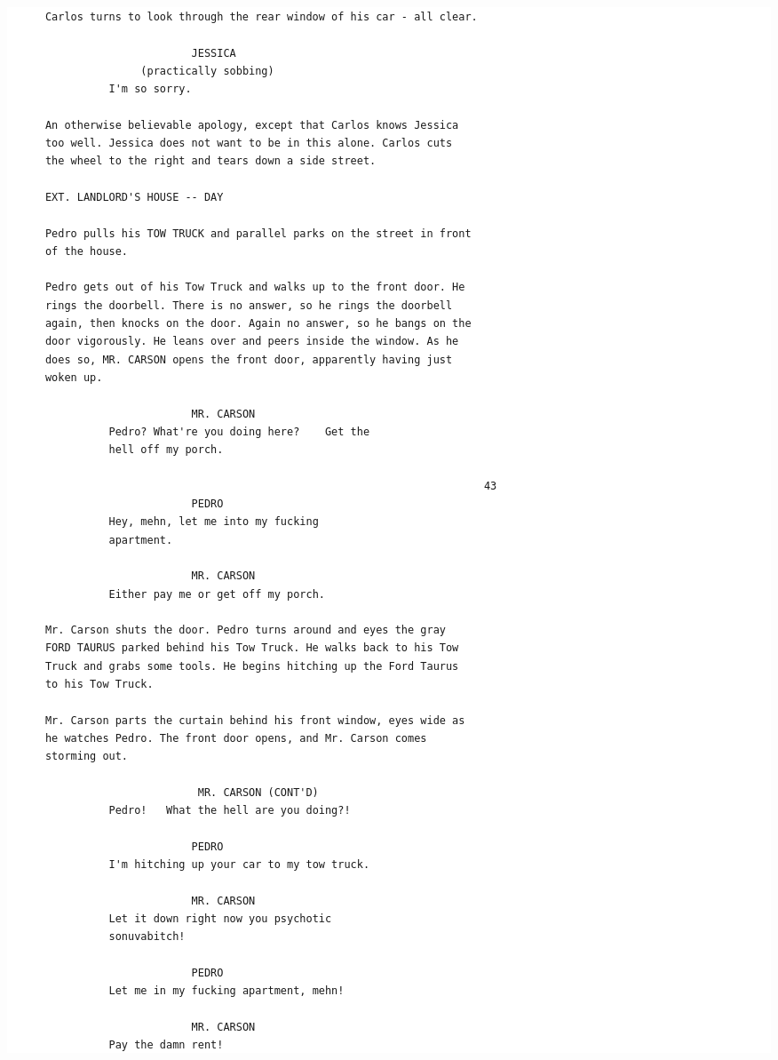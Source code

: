           Carlos turns to look through the rear window of his car - all clear.
          
                                 JESSICA
                         (practically sobbing)
                    I'm so sorry.
          
          An otherwise believable apology, except that Carlos knows Jessica
          too well. Jessica does not want to be in this alone. Carlos cuts
          the wheel to the right and tears down a side street.
          
          EXT. LANDLORD'S HOUSE -- DAY
          
          Pedro pulls his TOW TRUCK and parallel parks on the street in front
          of the house.
          
          Pedro gets out of his Tow Truck and walks up to the front door. He
          rings the doorbell. There is no answer, so he rings the doorbell
          again, then knocks on the door. Again no answer, so he bangs on the
          door vigorously. He leans over and peers inside the window. As he
          does so, MR. CARSON opens the front door, apparently having just
          woken up.
          
                                 MR. CARSON
                    Pedro? What're you doing here?    Get the
                    hell off my porch.
          
                                                                               43
                                 PEDRO
                    Hey, mehn, let me into my fucking
                    apartment.
          
                                 MR. CARSON
                    Either pay me or get off my porch.
          
          Mr. Carson shuts the door. Pedro turns around and eyes the gray
          FORD TAURUS parked behind his Tow Truck. He walks back to his Tow
          Truck and grabs some tools. He begins hitching up the Ford Taurus
          to his Tow Truck.
          
          Mr. Carson parts the curtain behind his front window, eyes wide as
          he watches Pedro. The front door opens, and Mr. Carson comes
          storming out.
          
                                  MR. CARSON (CONT'D)
                    Pedro!   What the hell are you doing?!
          
                                 PEDRO
                    I'm hitching up your car to my tow truck.
          
                                 MR. CARSON
                    Let it down right now you psychotic
                    sonuvabitch!
          
                                 PEDRO
                    Let me in my fucking apartment, mehn!
          
                                 MR. CARSON
                    Pay the damn rent!
          